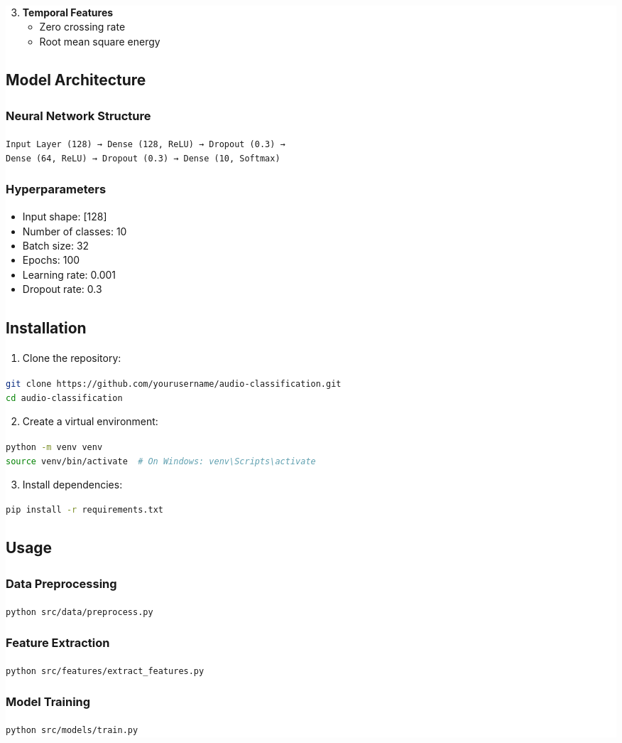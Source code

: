 3. **Temporal Features**
   - Zero crossing rate
   - Root mean square energy

## Model Architecture

### Neural Network Structure
```
Input Layer (128) → Dense (128, ReLU) → Dropout (0.3) → 
Dense (64, ReLU) → Dropout (0.3) → Dense (10, Softmax)
```

### Hyperparameters
- Input shape: [128]
- Number of classes: 10
- Batch size: 32
- Epochs: 100
- Learning rate: 0.001
- Dropout rate: 0.3

## Installation

1. Clone the repository:
```bash
git clone https://github.com/yourusername/audio-classification.git
cd audio-classification
```

2. Create a virtual environment:
```bash
python -m venv venv
source venv/bin/activate  # On Windows: venv\Scripts\activate
```

3. Install dependencies:
```bash
pip install -r requirements.txt
```

## Usage

### Data Preprocessing
```bash
python src/data/preprocess.py
```

### Feature Extraction
```bash
python src/features/extract_features.py
```

### Model Training
```bash
python src/models/train.py
```

